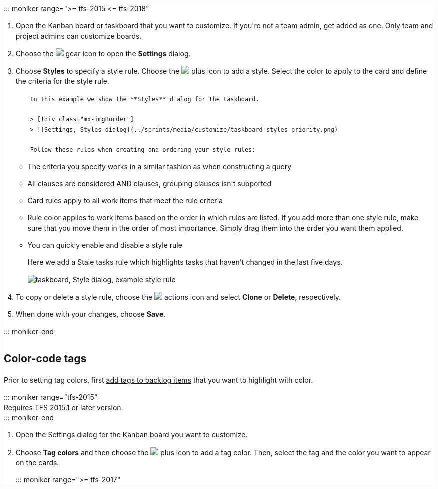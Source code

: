 ::: moniker range=">= tfs-2015 <= tfs-2018"

1.  [Open the Kanban board](kanban-quickstart.md) or [taskboard](../sprints/task-board.md) that you want to customize. If you're not a team admin, [get added as one](../../organizations/settings/add-team-administrator.md). Only team and project admins can customize boards.

2.  Choose the ![ ](../../media/icons/team-settings-gear-icon.png) gear icon to open the **Settings** dialog.

3.  Choose **Styles** to specify a style rule. Choose the ![ ](../../media/icons/green_plus_icon.png) plus icon to add a style. Select the color to apply to the card and define the criteria for the style rule.

        	In this example we show the **Styles** dialog for the taskboard.

        	> [!div class="mx-imgBorder"]  
        	> ![Settings, Styles dialog](../sprints/media/customize/taskboard-styles-priority.png)

        	Follow these rules when creating and ordering your style rules:

    * The criteria you specify works in a similar fashion as when [constructing a query](../../boards/queries/using-queries.md)
    * All clauses are considered AND clauses, grouping clauses isn't supported
    * Card rules apply to all work items that meet the rule criteria
    * Rule color applies to work items based on the order in which rules are listed. If you add more than one style rule, make sure that you move them in the order of most importance. Simply drag them into the order you want them applied.
    * You can quickly enable and disable a style rule

      Here we add a Stale tasks rule which highlights tasks that haven't changed in the last five days.

      ![taskboard, Style dialog, example style rule](../sprints/media/customize/task-board-card-style-rule-stale-tasks.png)

4.  To copy or delete a style rule, choose the ![ ](../../media/icons/actions-icon.png) actions icon and select **Clone** or **Delete**, respectively.

5.  When done with your changes, choose **Save**.

::: moniker-end

<a id="color-tags" > </a>

## Color-code tags

Prior to setting tag colors, first [add tags to backlog items](../../boards/queries/add-tags-to-work-items.md) that you want to highlight with color.

::: moniker range="tfs-2015"  
Requires TFS 2015.1 or later version.  
::: moniker-end

1.  Open the Settings dialog for the Kanban board you want to customize.

2.  Choose **Tag colors** and then choose the ![ ](../../media/icons/green_plus_icon.png) plus icon to add a tag color. Then, select the tag and the color you want to appear on the cards.

    ::: moniker range=">= tfs-2017"
